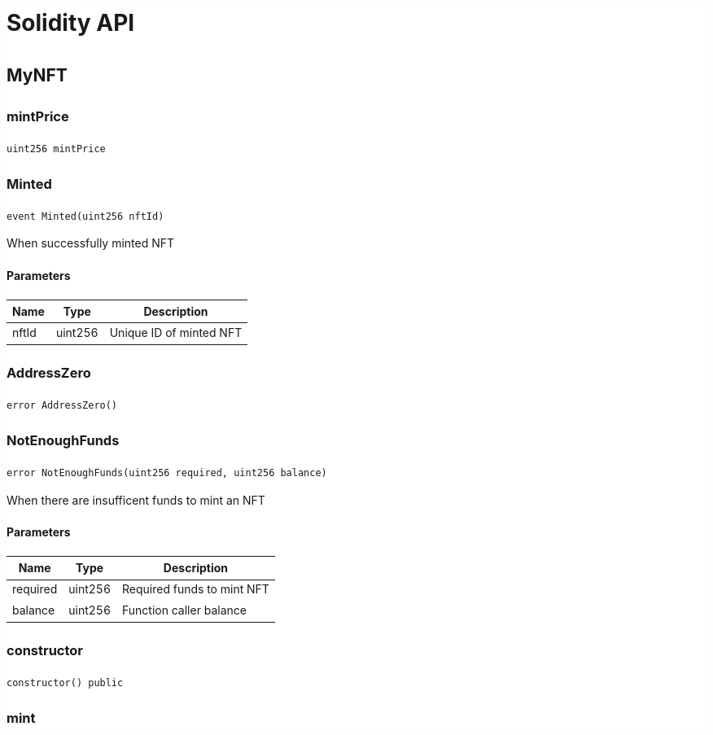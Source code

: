 # Solidity API

## MyNFT

### mintPrice

```solidity
uint256 mintPrice
```

### Minted

```solidity
event Minted(uint256 nftId)
```

When successfully minted NFT

#### Parameters

| Name | Type | Description |
| ---- | ---- | ----------- |
| nftId | uint256 | Unique ID of minted NFT |

### AddressZero

```solidity
error AddressZero()
```

### NotEnoughFunds

```solidity
error NotEnoughFunds(uint256 required, uint256 balance)
```

When there are insufficent funds to mint an NFT

#### Parameters

| Name | Type | Description |
| ---- | ---- | ----------- |
| required | uint256 | Required funds to mint NFT |
| balance | uint256 | Function caller balance |

### constructor

```solidity
constructor() public
```

### mint

